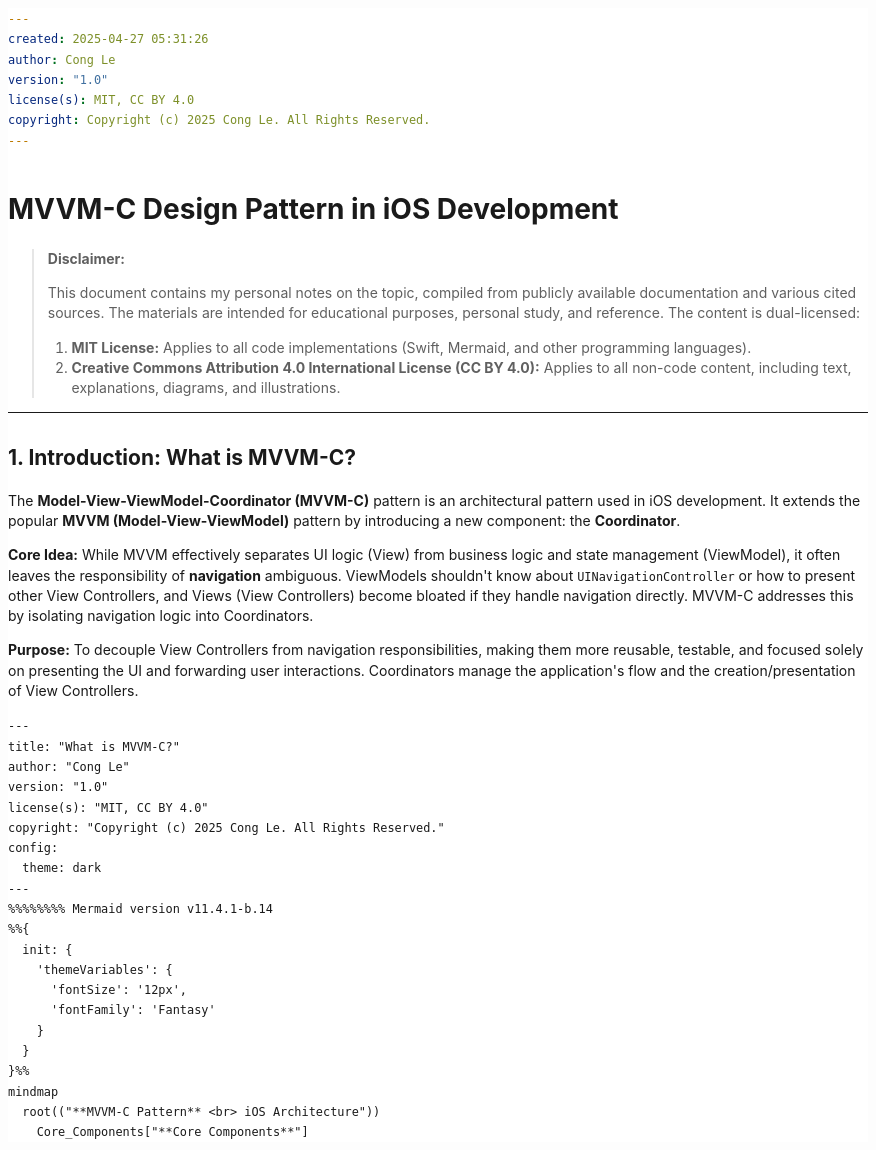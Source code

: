 ```yaml
---
created: 2025-04-27 05:31:26
author: Cong Le
version: "1.0"
license(s): MIT, CC BY 4.0
copyright: Copyright (c) 2025 Cong Le. All Rights Reserved.
---
```




# MVVM-C Design Pattern in iOS Development
> **Disclaimer:**
>
> This document contains my personal notes on the topic,
> compiled from publicly available documentation and various cited sources.
> The materials are intended for educational purposes, personal study, and reference.
> The content is dual-licensed:
> 1. **MIT License:** Applies to all code implementations (Swift, Mermaid, and other programming languages).
> 2. **Creative Commons Attribution 4.0 International License (CC BY 4.0):** Applies to all non-code content, including text, explanations, diagrams, and illustrations.
---



## 1. Introduction: What is MVVM-C?

The **Model-View-ViewModel-Coordinator (MVVM-C)** pattern is an architectural pattern used in iOS development. It extends the popular **MVVM (Model-View-ViewModel)** pattern by introducing a new component: the **Coordinator**.

**Core Idea:** While MVVM effectively separates UI logic (View) from business logic and state management (ViewModel), it often leaves the responsibility of **navigation** ambiguous. ViewModels shouldn't know about `UINavigationController` or how to present other View Controllers, and Views (View Controllers) become bloated if they handle navigation directly. MVVM-C addresses this by isolating navigation logic into Coordinators.

**Purpose:** To decouple View Controllers from navigation responsibilities, making them more reusable, testable, and focused solely on presenting the UI and forwarding user interactions. Coordinators manage the application's flow and the creation/presentation of View Controllers.

```mermaid
---
title: "What is MVVM-C?"
author: "Cong Le"
version: "1.0"
license(s): "MIT, CC BY 4.0"
copyright: "Copyright (c) 2025 Cong Le. All Rights Reserved."
config:
  theme: dark
---
%%%%%%%% Mermaid version v11.4.1-b.14
%%{
  init: {
    'themeVariables': {
      'fontSize': '12px',
      'fontFamily': 'Fantasy'
    }
  }
}%%
mindmap
  root(("**MVVM-C Pattern** <br> iOS Architecture"))
    Core_Components["**Core Components**"]
```